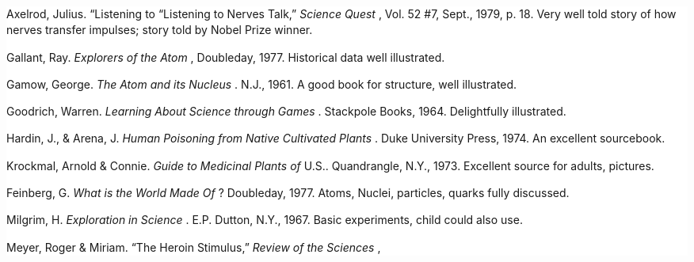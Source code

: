   <p>
   Axelrod, Julius. “Listening to “Listening to Nerves Talk,”
   <i>
    Science Quest
   </i>
   , Vol. 52 #7, Sept., 1979, p. 18. Very well told story of how nerves transfer impulses; story told by Nobel Prize winner.
  </p>
  <p>
   Gallant, Ray.
   <i>
    Explorers of the Atom
   </i>
   , Doubleday, 1977. Historical data well illustrated.
  </p>
  <p>
   Gamow, George.
   <i>
    The Atom and its Nucleus
   </i>
   . N.J., 1961. A good book for structure, well illustrated.
  </p>
  <p>
   Goodrich, Warren.
   <i>
    Learning About Science through Games
   </i>
   . Stackpole Books, 1964. Delightfully illustrated.
  </p>
  <p>
   Hardin, J., &amp; Arena, J.
   <i>
    Human Poisoning from Native Cultivated Plants
   </i>
   . Duke University Press, 1974. An excellent sourcebook.
  </p>
  <p>
   Krockmal, Arnold &amp; Connie.
   <i>
    Guide to Medicinal Plants of
   </i>
   U.S.. Quandrangle, N.Y., 1973. Excellent source for adults, pictures.
  </p>
  <p>
   Feinberg, G.
   <i>
    What is the World Made Of
   </i>
   ? Doubleday, 1977. Atoms, Nuclei, particles, quarks fully discussed.
  </p>
  <p>
   Milgrim, H.
   <i>
    Exploration in Science
   </i>
   . E.P. Dutton, N.Y., 1967. Basic experiments, child could also use.
  </p>
  <p>
   Meyer, Roger &amp; Miriam. “The Heroin Stimulus,”
   <i>
    Review of the Sciences
   </i>
   ,
  </p>
